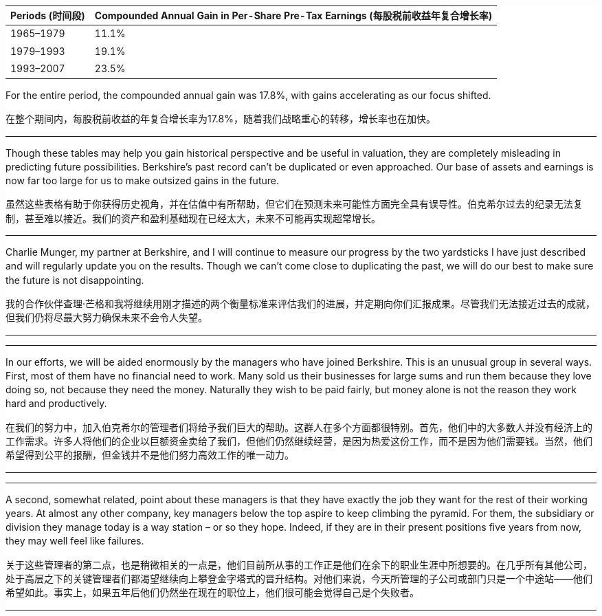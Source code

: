 | Periods (时间段)       | Compounded Annual Gain in Per-Share Pre-Tax Earnings (每股税前收益年复合增长率) |
|------------------------|------------------------------------------------------------------|
| 1965–1979              | 11.1%                                                            |
| 1979–1993              | 19.1%                                                            |
| 1993–2007              | 23.5%                                                            |

For the entire period, the compounded annual gain was 17.8%, with gains accelerating as our focus shifted.

在整个期间内，每股税前收益的年复合增长率为17.8%，随着我们战略重心的转移，增长率也在加快。

---

Though these tables may help you gain historical perspective and be useful in valuation, they are completely misleading in predicting future possibilities. Berkshire’s past record can’t be duplicated or even approached. Our base of assets and earnings is now far too large for us to make outsized gains in the future.

虽然这些表格有助于你获得历史视角，并在估值中有所帮助，但它们在预测未来可能性方面完全具有误导性。伯克希尔过去的纪录无法复制，甚至难以接近。我们的资产和盈利基础现在已经太大，未来不可能再实现超常增长。

---

Charlie Munger, my partner at Berkshire, and I will continue to measure our progress by the two yardsticks I have just described and will regularly update you on the results. Though we can’t come close to duplicating the past, we will do our best to make sure the future is not disappointing.

我的合作伙伴查理·芒格和我将继续用刚才描述的两个衡量标准来评估我们的进展，并定期向你们汇报成果。尽管我们无法接近过去的成就，但我们仍将尽最大努力确保未来不会令人失望。

---

************  
In our efforts, we will be aided enormously by the managers who have joined Berkshire. This is an unusual group in several ways. First, most of them have no financial need to work. Many sold us their businesses for large sums and run them because they love doing so, not because they need the money. Naturally they wish to be paid fairly, but money alone is not the reason they work hard and productively.

在我们的努力中，加入伯克希尔的管理者们将给予我们巨大的帮助。这群人在多个方面都很特别。首先，他们中的大多数人并没有经济上的工作需求。许多人将他们的企业以巨额资金卖给了我们，但他们仍然继续经营，是因为热爱这份工作，而不是因为他们需要钱。当然，他们希望得到公平的报酬，但金钱并不是他们努力高效工作的唯一动力。

---

---

A second, somewhat related, point about these managers is that they have exactly the job they want for the rest of their working years. At almost any other company, key managers below the top aspire to keep climbing the pyramid. For them, the subsidiary or division they manage today is a way station – or so they hope. Indeed, if they are in their present positions five years from now, they may well feel like failures.

关于这些管理者的第二点，也是稍微相关的一点是，他们目前所从事的工作正是他们在余下的职业生涯中所想要的。在几乎所有其他公司，处于高层之下的关键管理者们都渴望继续向上攀登金字塔式的晋升结构。对他们来说，今天所管理的子公司或部门只是一个中途站——他们希望如此。事实上，如果五年后他们仍然坐在现在的职位上，他们很可能会觉得自己是个失败者。

---
